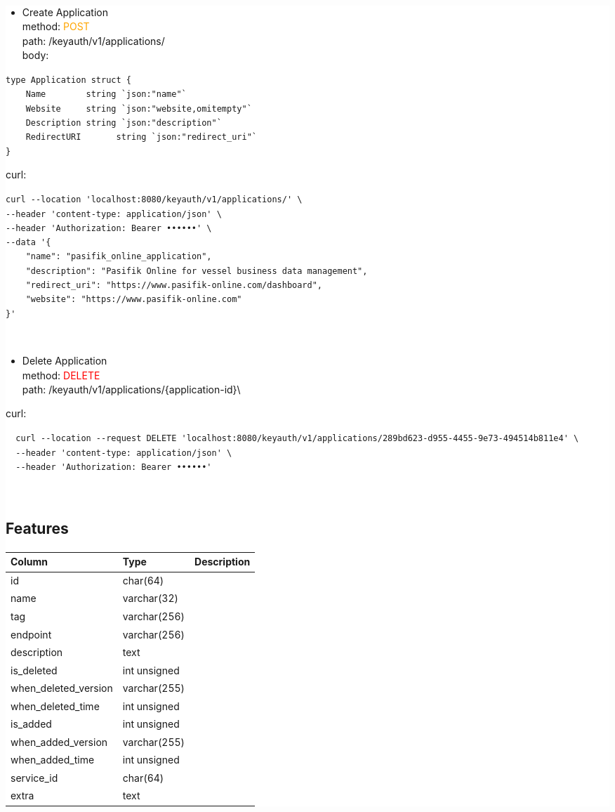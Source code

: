 - Create Application\
  method: <span style="color:orange">POST</span>\
  path: /keyauth/v1/applications/\
  body:
```
type Application struct {              
	Name        string `json:"name"`                  
	Website     string `json:"website,omitempty"`     
	Description string `json:"description"`           
	RedirectURI       string `json:"redirect_uri"`
}
```
curl:
```
curl --location 'localhost:8080/keyauth/v1/applications/' \
--header 'content-type: application/json' \
--header 'Authorization: Bearer ••••••' \
--data '{
    "name": "pasifik_online_application",
    "description": "Pasifik Online for vessel business data management",
    "redirect_uri": "https://www.pasifik-online.com/dashboard",
    "website": "https://www.pasifik-online.com"
}'
```
&nbsp;

- Delete Application\
  method: <span style="color:red">DELETE</span>\
  path: /keyauth/v1/applications/{application-id}\

curl:
```
  curl --location --request DELETE 'localhost:8080/keyauth/v1/applications/289bd623-d955-4455-9e73-494514b811e4' \
  --header 'content-type: application/json' \
  --header 'Authorization: Bearer ••••••'
```
&nbsp;

## Features
| Column               | Type          | Description |
|:---------------------|:--------------|:-----------:|
| id                   | char(64)      |             |
| name                 | varchar(32)   |             |
| tag                  | varchar(256)  |             |
| endpoint             | varchar(256)  |             |
| description          | text          |             |
| is_deleted           | int unsigned  |             |
| when_deleted_version | varchar(255)  |             |
| when_deleted_time    | int unsigned  |             |
| is_added             | int unsigned  |             |
| when_added_version   | varchar(255)  |             |
| when_added_time      | int unsigned  |             |
| service_id           | char(64)      |             |
| extra                | text          |             |
